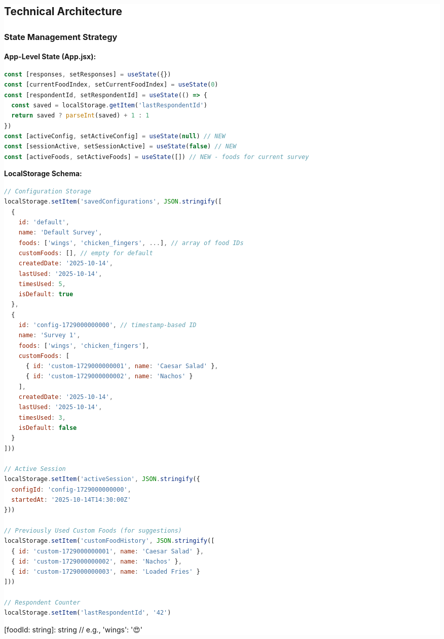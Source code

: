 ## Technical Architecture

### State Management Strategy

**App-Level State (App.jsx):**
```javascript
const [responses, setResponses] = useState({})
const [currentFoodIndex, setCurrentFoodIndex] = useState(0)
const [respondentId, setRespondentId] = useState(() => {
  const saved = localStorage.getItem('lastRespondentId')
  return saved ? parseInt(saved) + 1 : 1
})
const [activeConfig, setActiveConfig] = useState(null) // NEW
const [sessionActive, setSessionActive] = useState(false) // NEW
const [activeFoods, setActiveFoods] = useState([]) // NEW - foods for current survey
```

**LocalStorage Schema:**
```javascript
// Configuration Storage
localStorage.setItem('savedConfigurations', JSON.stringify([
  {
    id: 'default',
    name: 'Default Survey',
    foods: ['wings', 'chicken_fingers', ...], // array of food IDs
    customFoods: [], // empty for default
    createdDate: '2025-10-14',
    lastUsed: '2025-10-14',
    timesUsed: 5,
    isDefault: true
  },
  {
    id: 'config-1729000000000', // timestamp-based ID
    name: 'Survey 1',
    foods: ['wings', 'chicken_fingers'],
    customFoods: [
      { id: 'custom-1729000000001', name: 'Caesar Salad' },
      { id: 'custom-1729000000002', name: 'Nachos' }
    ],
    createdDate: '2025-10-14',
    lastUsed: '2025-10-14',
    timesUsed: 3,
    isDefault: false
  }
]))

// Active Session
localStorage.setItem('activeSession', JSON.stringify({
  configId: 'config-1729000000000',
  startedAt: '2025-10-14T14:30:00Z'
}))

// Previously Used Custom Foods (for suggestions)
localStorage.setItem('customFoodHistory', JSON.stringify([
  { id: 'custom-1729000000001', name: 'Caesar Salad' },
  { id: 'custom-1729000000002', name: 'Nachos' },
  { id: 'custom-1729000000003', name: 'Loaded Fries' }
]))

// Respondent Counter
localStorage.setItem('lastRespondentId', '42')
```


  [foodId: string]: string      // e.g., 'wings': '😍'